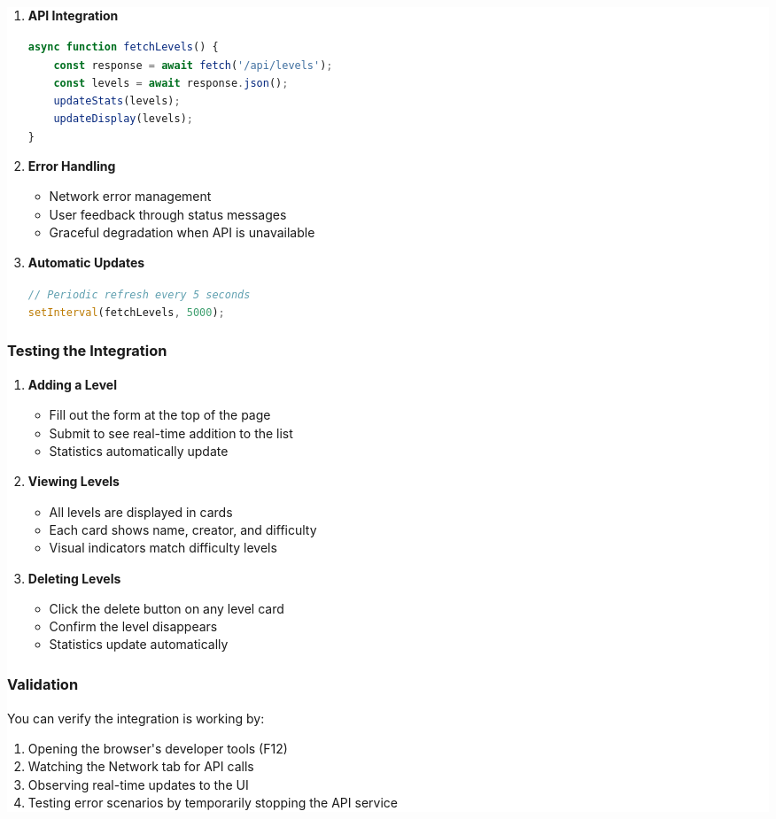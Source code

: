 1. **API Integration**
   ```javascript
   async function fetchLevels() {
       const response = await fetch('/api/levels');
       const levels = await response.json();
       updateStats(levels);
       updateDisplay(levels);
   }
   ```

2. **Error Handling**
   - Network error management
   - User feedback through status messages
   - Graceful degradation when API is unavailable

3. **Automatic Updates**
   ```javascript
   // Periodic refresh every 5 seconds
   setInterval(fetchLevels, 5000);
   ```

### Testing the Integration

1. **Adding a Level**
   - Fill out the form at the top of the page
   - Submit to see real-time addition to the list
   - Statistics automatically update

2. **Viewing Levels**
   - All levels are displayed in cards
   - Each card shows name, creator, and difficulty
   - Visual indicators match difficulty levels

3. **Deleting Levels**
   - Click the delete button on any level card
   - Confirm the level disappears
   - Statistics update automatically

### Validation
You can verify the integration is working by:
1. Opening the browser's developer tools (F12)
2. Watching the Network tab for API calls
3. Observing real-time updates to the UI
4. Testing error scenarios by temporarily stopping the API service

